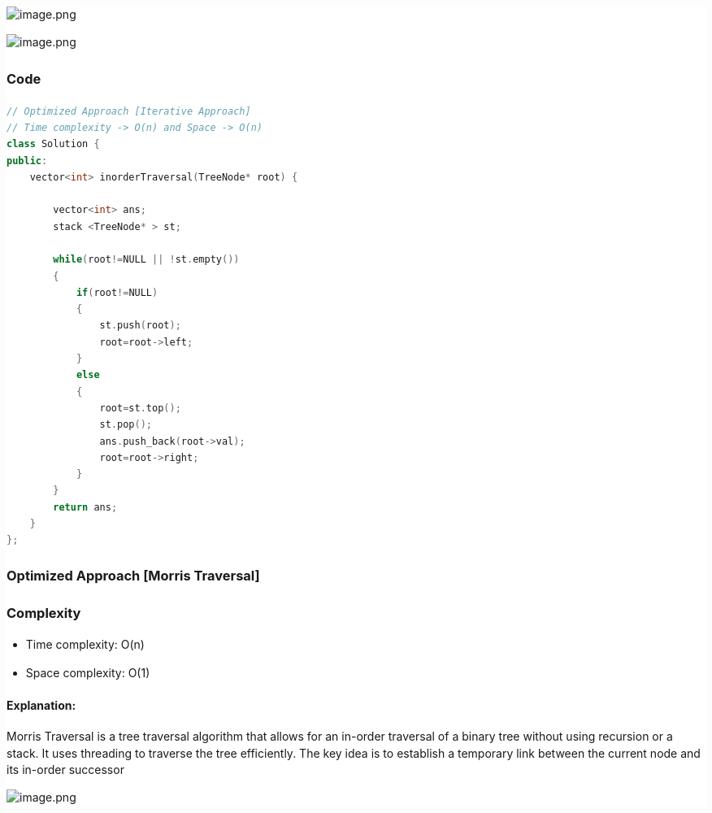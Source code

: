 ![image.png](https://assets.leetcode.com/users/images/06d45c25-18cd-4f8e-bae1-a71db4910ec1_1702119063.450512.png)

![image.png](https://assets.leetcode.com/users/images/d63fa647-9934-41a7-bdfc-7b1fc047aaa0_1702119071.3484025.png)

### Code

```cpp
// Optimized Approach [Iterative Approach]
// Time complexity -> O(n) and Space -> O(n)
class Solution {
public:
    vector<int> inorderTraversal(TreeNode* root) {
        
        vector<int> ans;
        stack <TreeNode* > st;
        
        while(root!=NULL || !st.empty())
        {
            if(root!=NULL)
            {
                st.push(root);
                root=root->left;
            }
            else
            {
                root=st.top();
                st.pop();
                ans.push_back(root->val);
                root=root->right;
            }
        }
        return ans;
    }
};
```

### Optimized Approach [Morris Traversal]

### Complexity

- Time complexity: O(n)
    
- Space complexity: O(1)
    

#### Explanation:

Morris Traversal is a tree traversal algorithm that allows for an in-order traversal of a binary tree without using recursion or a stack. It uses threading to traverse the tree efficiently. The key idea is to establish a temporary link between the current node and its in-order successor

![image.png](https://assets.leetcode.com/users/images/9089b004-bda3-4314-ae3d-c56e1afb83cf_1715012107.2027977.png)
